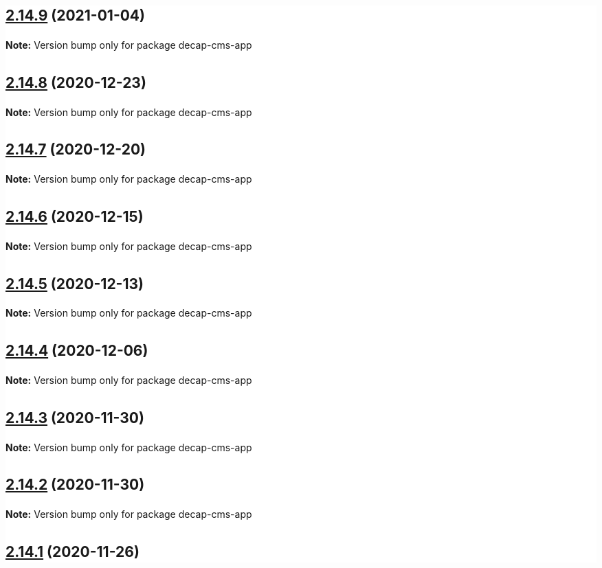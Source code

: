 ## [2.14.9](https://github.com/decaporg/decap-cms/tree/main/packages/decap-cms-app/compare/decap-cms-app@2.14.8...decap-cms-app@2.14.9) (2021-01-04)

**Note:** Version bump only for package decap-cms-app

## [2.14.8](https://github.com/decaporg/decap-cms/tree/main/packages/decap-cms-app/compare/decap-cms-app@2.14.7...decap-cms-app@2.14.8) (2020-12-23)

**Note:** Version bump only for package decap-cms-app

## [2.14.7](https://github.com/decaporg/decap-cms/tree/main/packages/decap-cms-app/compare/decap-cms-app@2.14.6...decap-cms-app@2.14.7) (2020-12-20)

**Note:** Version bump only for package decap-cms-app

## [2.14.6](https://github.com/decaporg/decap-cms/tree/main/packages/decap-cms-app/compare/decap-cms-app@2.14.5...decap-cms-app@2.14.6) (2020-12-15)

**Note:** Version bump only for package decap-cms-app

## [2.14.5](https://github.com/decaporg/decap-cms/tree/main/packages/decap-cms-app/compare/decap-cms-app@2.14.4...decap-cms-app@2.14.5) (2020-12-13)

**Note:** Version bump only for package decap-cms-app

## [2.14.4](https://github.com/decaporg/decap-cms/tree/main/packages/decap-cms-app/compare/decap-cms-app@2.14.3...decap-cms-app@2.14.4) (2020-12-06)

**Note:** Version bump only for package decap-cms-app

## [2.14.3](https://github.com/decaporg/decap-cms/tree/main/packages/decap-cms-app/compare/decap-cms-app@2.14.2...decap-cms-app@2.14.3) (2020-11-30)

**Note:** Version bump only for package decap-cms-app

## [2.14.2](https://github.com/decaporg/decap-cms/tree/main/packages/decap-cms-app/compare/decap-cms-app@2.14.1...decap-cms-app@2.14.2) (2020-11-30)

**Note:** Version bump only for package decap-cms-app

## [2.14.1](https://github.com/decaporg/decap-cms/tree/main/packages/decap-cms-app/compare/decap-cms-app@2.14.0...decap-cms-app@2.14.1) (2020-11-26)
